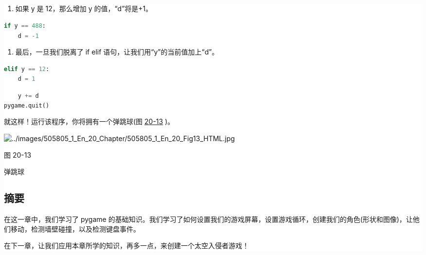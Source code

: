 1.  如果 y 是 12，那么增加 y 的值，“d”将是+1。

```py
if y == 488:
    d = -1

```

1.  最后，一旦我们脱离了 if elif 语句，让我们用“y”的当前值加上“d”。

```py
elif y == 12:
    d = 1

```

```py
    y += d
pygame.quit()

```

就这样！运行该程序，你将拥有一个弹跳球(图 [20-13](#Fig13) )。

![../images/505805_1_En_20_Chapter/505805_1_En_20_Fig13_HTML.jpg](../images/505805_1_En_20_Chapter/505805_1_En_20_Fig13_HTML.jpg)

图 20-13

弹跳球

## 摘要

在这一章中，我们学习了 pygame 的基础知识。我们学习了如何设置我们的游戏屏幕，设置游戏循环，创建我们的角色(形状和图像)，让他们移动，检测墙壁碰撞，以及检测键盘事件。

在下一章，让我们应用本章所学的知识，再多一点，来创建一个太空入侵者游戏！